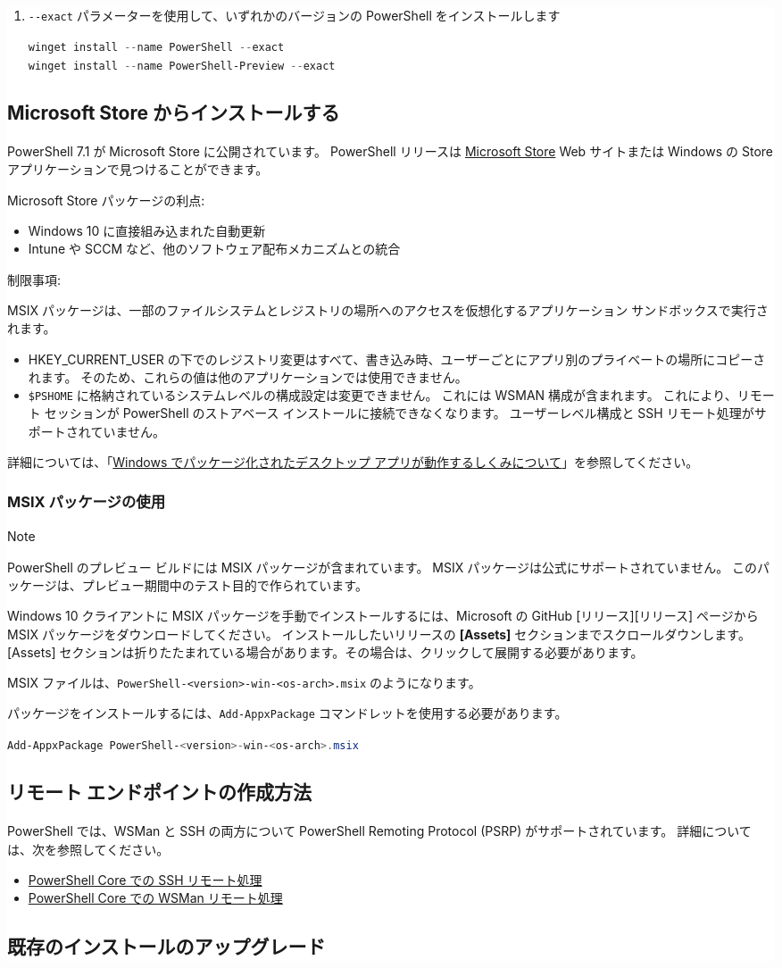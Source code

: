 1. `--exact` パラメーターを使用して、いずれかのバージョンの PowerShell をインストールします

   ```powershell
   winget install --name PowerShell --exact
   winget install --name PowerShell-Preview --exact
   ```

## <a name="installing-from-the-microsoft-store"></a><a id="msix" />Microsoft Store からインストールする

PowerShell 7.1 が Microsoft Store に公開されています。 PowerShell リリースは [Microsoft Store](https://www.microsoft.com/store/apps/9MZ1SNWT0N5D) Web サイトまたは Windows の Store アプリケーションで見つけることができます。

Microsoft Store パッケージの利点:

- Windows 10 に直接組み込まれた自動更新
- Intune や SCCM など、他のソフトウェア配布メカニズムとの統合

制限事項:

MSIX パッケージは、一部のファイルシステムとレジストリの場所へのアクセスを仮想化するアプリケーション サンドボックスで実行されます。

- HKEY_CURRENT_USER の下でのレジストリ変更はすべて、書き込み時、ユーザーごとにアプリ別のプライベートの場所にコピーされます。 そのため、これらの値は他のアプリケーションでは使用できません。
- `$PSHOME` に格納されているシステムレベルの構成設定は変更できません。 これには WSMAN 構成が含まれます。 これにより、リモート セッションが PowerShell のストアベース インストールに接続できなくなります。 ユーザーレベル構成と SSH リモート処理がサポートされていません。

詳細については、「[Windows でパッケージ化されたデスクトップ アプリが動作するしくみについて](/windows/msix/desktop/desktop-to-uwp-behind-the-scenes)」を参照してください。

### <a name="using-the-msix-package"></a>MSIX パッケージの使用

> [!NOTE]
> PowerShell のプレビュー ビルドには MSIX パッケージが含まれています。 MSIX パッケージは公式にサポートされていません。 このパッケージは、プレビュー期間中のテスト目的で作られています。

Windows 10 クライアントに MSIX パッケージを手動でインストールするには、Microsoft の GitHub [リリース][リリース] ページから MSIX パッケージをダウンロードしてください。 インストールしたいリリースの **[Assets]** セクションまでスクロールダウンします。 [Assets] セクションは折りたたまれている場合があります。その場合は、クリックして展開する必要があります。

MSIX ファイルは、`PowerShell-<version>-win-<os-arch>.msix` のようになります。

パッケージをインストールするには、`Add-AppxPackage` コマンドレットを使用する必要があります。

```powershell
Add-AppxPackage PowerShell-<version>-win-<os-arch>.msix
```

## <a name="how-to-create-a-remoting-endpoint"></a>リモート エンドポイントの作成方法

PowerShell では、WSMan と SSH の両方について PowerShell Remoting Protocol (PSRP) がサポートされています。 詳細については、次を参照してください。

- [PowerShell Core での SSH リモート処理][ssh-remoting]
- [PowerShell Core での WSMan リモート処理][wsman-remoting]

## <a name="upgrading-an-existing-installation"></a>既存のインストールのアップグレード


[preview]: https://aka.ms/powershell-release?tag=preview
[latest]: https://aka.ms/powershell-release?tag=stable
[ssh-remoting]: ../learn/remoting/SSH-Remoting-in-PowerShell-Core.md
[wsman-remoting]: ../learn/remoting/WSMan-Remoting-in-PowerShell-Core.md
[AppVeyor]: https://ci.appveyor.com/project/PowerShell/powershell
[winget]: /windows/package-manager/winget
[Import-PSCoreRelease]: https://github.com/ms-iot/iot-adk-addonkit/blob/master/Tools/IoTCoreImaging/Docs/Import-PSCoreRelease.md#Import-PSCoreRelease